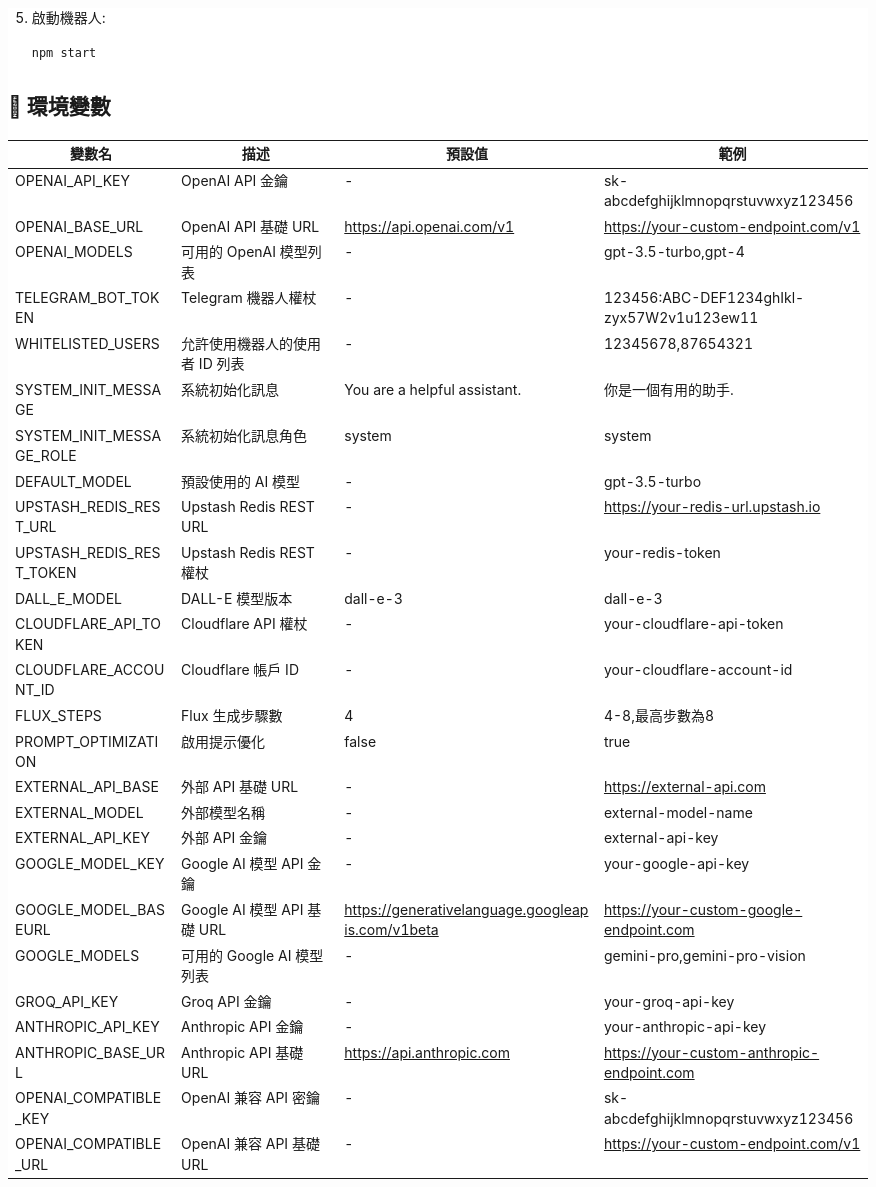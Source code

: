 5. 啟動機器人:

   ```bash
   npm start
   ```

## 🔧 環境變數

| 變數名 | 描述 | 預設值 | 範例 |
|--------|------|--------|------|
| OPENAI_API_KEY | OpenAI API 金鑰 | - | sk-abcdefghijklmnopqrstuvwxyz123456 |
| OPENAI_BASE_URL | OpenAI API 基礎 URL | https://api.openai.com/v1 | https://your-custom-endpoint.com/v1 |
| OPENAI_MODELS | 可用的 OpenAI 模型列表 | - | gpt-3.5-turbo,gpt-4 |
| TELEGRAM_BOT_TOKEN | Telegram 機器人權杖 | - | 123456:ABC-DEF1234ghIkl-zyx57W2v1u123ew11 |
| WHITELISTED_USERS | 允許使用機器人的使用者 ID 列表 | - | 12345678,87654321 |
| SYSTEM_INIT_MESSAGE | 系統初始化訊息 | You are a helpful assistant. | 你是一個有用的助手. |
| SYSTEM_INIT_MESSAGE_ROLE | 系統初始化訊息角色 | system | system |
| DEFAULT_MODEL | 預設使用的 AI 模型 | - | gpt-3.5-turbo |
| UPSTASH_REDIS_REST_URL | Upstash Redis REST URL | - | https://your-redis-url.upstash.io |
| UPSTASH_REDIS_REST_TOKEN | Upstash Redis REST 權杖 | - | your-redis-token |
| DALL_E_MODEL | DALL-E 模型版本 | dall-e-3 | dall-e-3 |
| CLOUDFLARE_API_TOKEN | Cloudflare API 權杖 | - | your-cloudflare-api-token |
| CLOUDFLARE_ACCOUNT_ID | Cloudflare 帳戶 ID | - | your-cloudflare-account-id |
| FLUX_STEPS | Flux 生成步驟數 | 4 | 4-8,最高步數為8 |
| PROMPT_OPTIMIZATION | 啟用提示優化 | false | true |
| EXTERNAL_API_BASE | 外部 API 基礎 URL | - | https://external-api.com |
| EXTERNAL_MODEL | 外部模型名稱 | - | external-model-name |
| EXTERNAL_API_KEY | 外部 API 金鑰 | - | external-api-key |
| GOOGLE_MODEL_KEY | Google AI 模型 API 金鑰 | - | your-google-api-key |
| GOOGLE_MODEL_BASEURL | Google AI 模型 API 基礎 URL | https://generativelanguage.googleapis.com/v1beta | https://your-custom-google-endpoint.com |
| GOOGLE_MODELS | 可用的 Google AI 模型列表 | - | gemini-pro,gemini-pro-vision |
| GROQ_API_KEY | Groq API 金鑰 | - | your-groq-api-key |
| ANTHROPIC_API_KEY | Anthropic API 金鑰 | - | your-anthropic-api-key |
| ANTHROPIC_BASE_URL | Anthropic API 基礎 URL | https://api.anthropic.com | https://your-custom-anthropic-endpoint.com |
| OPENAI_COMPATIBLE_KEY | OpenAI 兼容 API 密鑰 | - | sk-abcdefghijklmnopqrstuvwxyz123456 |
| OPENAI_COMPATIBLE_URL | OpenAI 兼容 API 基礎 URL | - | https://your-custom-endpoint.com/v1 |
